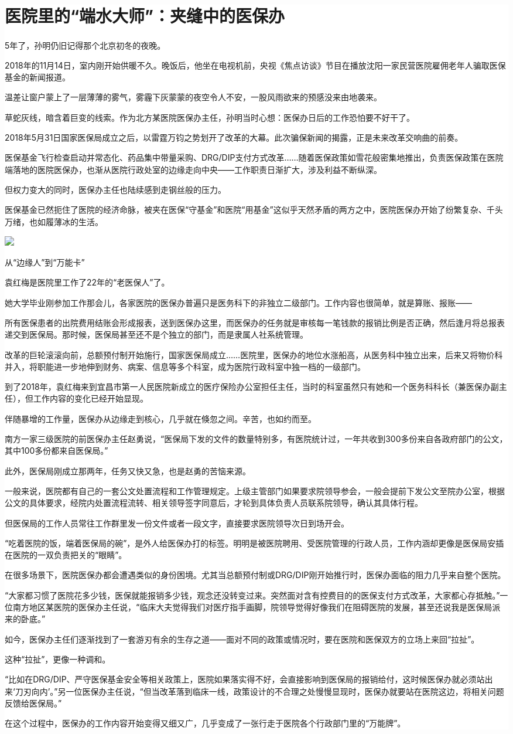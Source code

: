 # 医院里的“端水大师”：夹缝中的医保办

5年了，孙明仍旧记得那个北京初冬的夜晚。

2018年的11月14日，室内刚开始供暖不久。晚饭后，他坐在电视机前，央视《焦点访谈》节目在播放沈阳一家民营医院雇佣老年人骗取医保基金的新闻报道。

温差让窗户蒙上了一层薄薄的雾气，雾霾下灰蒙蒙的夜空令人不安，一股风雨欲来的预感没来由地袭来。

草蛇灰线，暗含着巨变的线索。作为北方某医院医保办主任，孙明当时心想：医保办日后的工作恐怕要不好干了。

2018年5月31日国家医保局成立之后，以雷霆万钧之势划开了改革的大幕。此次骗保新闻的揭露，正是未来改革交响曲的前奏。

医保基金飞行检查启动并常态化、药品集中带量采购、DRG/DIP支付方式改革……随着医保政策如雪花般密集地推出，负责医保政策在医院端落地的医院医保办，也渐从医院行政处室的边缘走向中央——工作职责日渐扩大，涉及利益不断纵深。

但权力变大的同时，医保办主任也陆续感到走钢丝般的压力。

医保基金已然扼住了医院的经济命脉，被夹在医保“守基金”和医院“用基金”这似乎天然矛盾的两方之中，医院医保办开始了纷繁复杂、千头万绪，也如履薄冰的生活。

![](https://inews.gtimg.com/om_bt/OopcH6q-Wpt2zAEobeq7ENtIZzx7zPkrlTTjgAL5LxR50AA/1000)

从“边缘人”到“万能卡”

袁红梅是医院里工作了22年的“老医保人”了。

她大学毕业刚参加工作那会儿，各家医院的医保办普遍只是医务科下的非独立二级部门。工作内容也很简单，就是算账、报账——

所有医保患者的出院费用结账会形成报表，送到医保办这里，而医保办的任务就是审核每一笔钱款的报销比例是否正确，然后逢月将总报表递交到医保局。那时候，医保局甚至还不是个独立的部门，而是隶属人社系统管理。

改革的巨轮滚滚向前，总额预付制开始施行，国家医保局成立……医院里，医保办的地位水涨船高，从医务科中独立出来，后来又将物价科并入，将职能进一步地伸到财务、病案、信息等多个科室，成为医院行政科室中独一档的一级部门。

到了2018年，袁红梅来到宜昌市第一人民医院新成立的医疗保险办公室担任主任，当时的科室虽然只有她和一个医务科科长（兼医保办副主任），但工作内容的变化已经开始显现。

伴随暴增的工作量，医保办从边缘走到核心，几乎就在倏忽之间。辛苦，也如约而至。

南方一家三级医院的前医保办主任赵勇说，“医保局下发的文件的数量特别多，有医院统计过，一年共收到300多份来自各政府部门的公文，其中100多份都来自医保局。”

此外，医保局刚成立那两年，任务又快又急，也是赵勇的苦恼来源。

一般来说，医院都有自己的一套公文处置流程和工作管理规定。上级主管部门如果要求院领导参会，一般会提前下发公文至院办公室，根据公文的具体要求，经院内处置流程流转、相关领导签字同意后，才轮到具体负责人员联系院领导，确认其具体行程。

但医保局的工作人员常往工作群里发一份文件或者一段文字，直接要求医院领导次日到场开会。

“吃着医院的饭，端着医保局的碗”，是外人给医保办打的标签。明明是被医院聘用、受医院管理的行政人员，工作内涵却更像是医保局安插在医院的一双负责把关的“眼睛”。

在很多场景下，医院医保办都会遭遇类似的身份困境。尤其当总额预付制或DRG/DIP刚开始推行时，医保办面临的阻力几乎来自整个医院。

“大家都习惯了医院花多少钱，医保就能报销多少钱，观念还没转变过来。突然面对含有控费目的的医保支付方式改革，大家都心存抵触。”一位南方地区某医院的医保办主任说，“临床大夫觉得我们对医疗指手画脚，院领导觉得好像我们在阻碍医院的发展，甚至还说我是医保局派来的卧底。”

如今，医保办主任们逐渐找到了一套游刃有余的生存之道——面对不同的政策或情况时，要在医院和医保双方的立场上来回“拉扯”。

这种“拉扯”，更像一种调和。

“比如在DRG/DIP、严守医保基金安全等相关政策上，医院如果落实得不好，会直接影响到医保局的报销给付，这时候医保办就必须站出来‘刀刃向内’。”另一位医保办主任说，“但当改革落到临床一线，政策设计的不合理之处慢慢显现时，医保办就要站在医院这边，将相关问题反馈给医保局。”

在这个过程中，医保办的工作内容开始变得又细又广，几乎变成了一张行走于医院各个行政部门里的“万能牌”。
